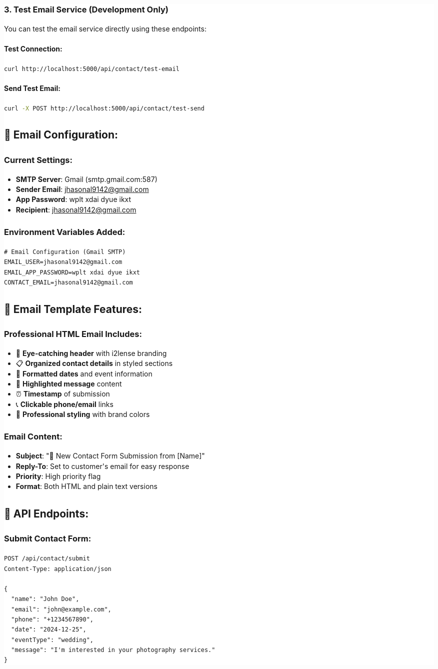 ### 3. Test Email Service (Development Only)
You can test the email service directly using these endpoints:

#### Test Connection:
```bash
curl http://localhost:5000/api/contact/test-email
```

#### Send Test Email:
```bash
curl -X POST http://localhost:5000/api/contact/test-send
```

## 📧 **Email Configuration:**

### Current Settings:
- **SMTP Server**: Gmail (smtp.gmail.com:587)
- **Sender Email**: jhasonal9142@gmail.com
- **App Password**: wplt xdai dyue ikxt
- **Recipient**: jhasonal9142@gmail.com

### Environment Variables Added:
```env
# Email Configuration (Gmail SMTP)
EMAIL_USER=jhasonal9142@gmail.com
EMAIL_APP_PASSWORD=wplt xdai dyue ikxt
CONTACT_EMAIL=jhasonal9142@gmail.com
```

## 📨 **Email Template Features:**

### Professional HTML Email Includes:
- 🎯 **Eye-catching header** with i2lense branding
- 📋 **Organized contact details** in styled sections
- 📅 **Formatted dates** and event information
- 💬 **Highlighted message** content
- ⏰ **Timestamp** of submission
- 📞 **Clickable phone/email** links
- 🎨 **Professional styling** with brand colors

### Email Content:
- **Subject**: "🎯 New Contact Form Submission from [Name]"
- **Reply-To**: Set to customer's email for easy response
- **Priority**: High priority flag
- **Format**: Both HTML and plain text versions

## 🔧 **API Endpoints:**

### Submit Contact Form:
```
POST /api/contact/submit
Content-Type: application/json

{
  "name": "John Doe",
  "email": "john@example.com",
  "phone": "+1234567890",
  "date": "2024-12-25",
  "eventType": "wedding",
  "message": "I'm interested in your photography services."
}
```